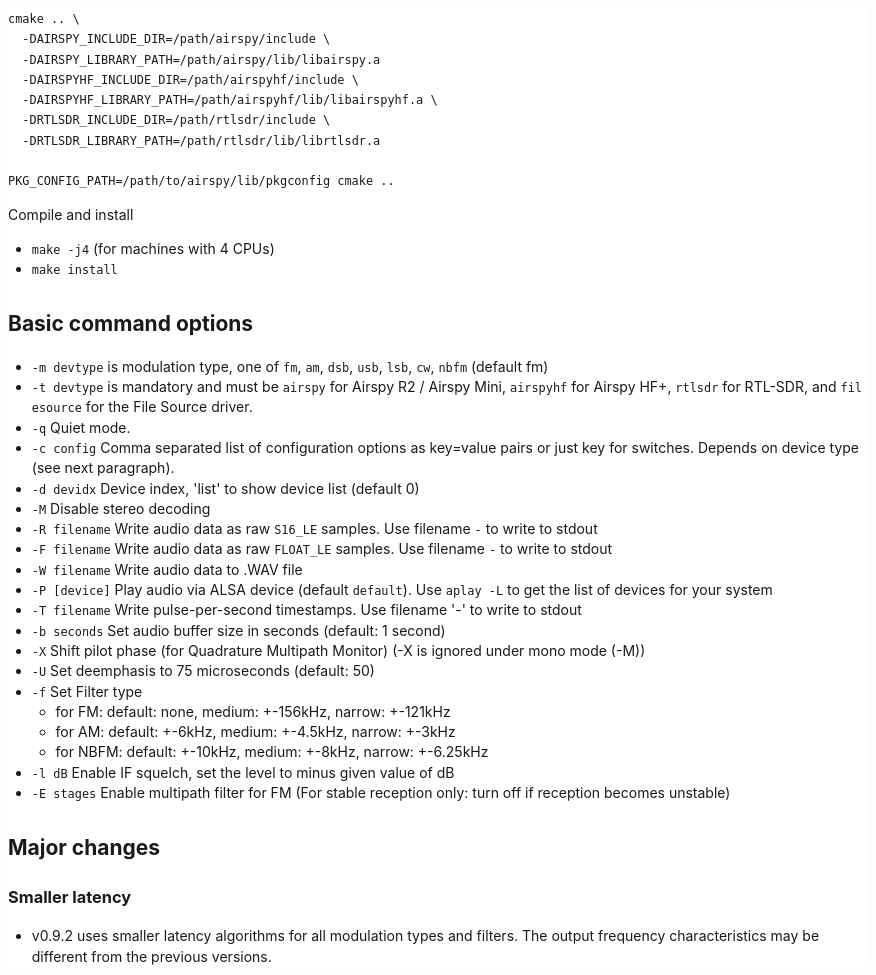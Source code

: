 ```shell
cmake .. \
  -DAIRSPY_INCLUDE_DIR=/path/airspy/include \
  -DAIRSPY_LIBRARY_PATH=/path/airspy/lib/libairspy.a
  -DAIRSPYHF_INCLUDE_DIR=/path/airspyhf/include \
  -DAIRSPYHF_LIBRARY_PATH=/path/airspyhf/lib/libairspyhf.a \
  -DRTLSDR_INCLUDE_DIR=/path/rtlsdr/include \
  -DRTLSDR_LIBRARY_PATH=/path/rtlsdr/lib/librtlsdr.a

PKG_CONFIG_PATH=/path/to/airspy/lib/pkgconfig cmake ..
```

Compile and install

 - `make -j4` (for machines with 4 CPUs)
 - `make install`

## Basic command options

 - `-m devtype` is modulation type, one of `fm`, `am`, `dsb`, `usb`, `lsb`, `cw`, `nbfm` (default fm)
 - `-t devtype` is mandatory and must be `airspy` for Airspy R2 / Airspy Mini, `airspyhf` for Airspy HF+, `rtlsdr` for RTL-SDR, and `filesource` for the File Source driver.
 - `-q` Quiet mode.
 - `-c config` Comma separated list of configuration options as key=value pairs or just key for switches. Depends on device type (see next paragraph).
 - `-d devidx` Device index, 'list' to show device list (default 0)
 - `-M` Disable stereo decoding
 - `-R filename` Write audio data as raw `S16_LE` samples. Use filename `-` to write to stdout
 - `-F filename` Write audio data as raw `FLOAT_LE` samples. Use filename `-` to write to stdout
 - `-W filename` Write audio data to .WAV file
 - `-P [device]` Play audio via ALSA device (default `default`). Use `aplay -L` to get the list of devices for your system
 - `-T filename` Write pulse-per-second timestamps. Use filename '-' to write to stdout
 - `-b seconds` Set audio buffer size in seconds (default: 1 second)
 - `-X` Shift pilot phase (for Quadrature Multipath Monitor) (-X is ignored under mono mode (-M))
 - `-U` Set deemphasis to 75 microseconds (default: 50)
 - `-f` Set Filter type
   - for FM: default: none, medium: +-156kHz, narrow: +-121kHz
   - for AM: default: +-6kHz, medium: +-4.5kHz, narrow: +-3kHz
   - for NBFM: default: +-10kHz, medium: +-8kHz, narrow: +-6.25kHz
 - `-l dB` Enable IF squelch, set the level to minus given value of dB
 - `-E stages` Enable multipath filter for FM (For stable reception only: turn off if reception becomes unstable)

## Major changes

### Smaller latency

* v0.9.2 uses smaller latency algorithms for all modulation types and filters. The output frequency characteristics may be different from the previous versions.


[//]: # (-*- coding: utf-8 -*-)